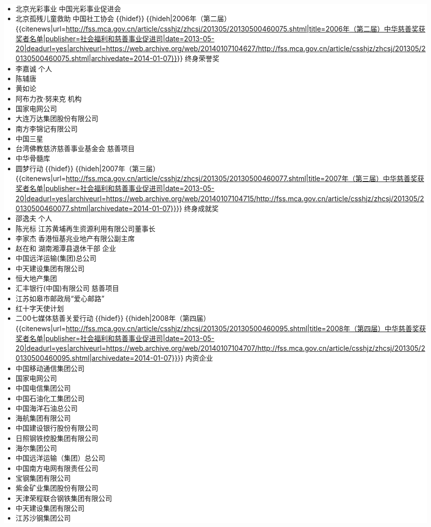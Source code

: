 * 北京光彩事业 中国光彩事业促进会
* 北京孤残儿童救助 中国社工协会
{{hidef}}
{{hideh|2006年（第二届）<ref>{{citenews|url=http://fss.mca.gov.cn/article/csshjz/zhcsj/201305/20130500460075.shtml|title=2006年（第二届）中华慈善奖获奖者名单|publisher=社会福利和慈善事业促进司|date=2013-05-20|deadurl=yes|archiveurl=https://web.archive.org/web/20140107104627/http://fss.mca.gov.cn/article/csshjz/zhcsj/201305/20130500460075.shtml|archivedate=2014-01-07}}</ref>}}
终身荣誉奖
* 李嘉诚
个人
* 陈辅唐
* 黄如论
* 阿布力孜·努来克
机构
* 国家电网公司
* 大连万达集团股份有限公司
* 南方李锦记有限公司
* 中国三星
* 台湾佛教慈济慈善事业基金会
慈善项目
* 中华骨髓库
* 圆梦行动
{{hidef}}
{{hideh|2007年（第三届）<ref>{{citenews|url=http://fss.mca.gov.cn/article/csshjz/zhcsj/201305/20130500460077.shtml|title=2007年（第三届）中华慈善奖获奖者名单|publisher=社会福利和慈善事业促进司|date=2013-05-20|deadurl=yes|archiveurl=https://web.archive.org/web/20140107104715/http://fss.mca.gov.cn/article/csshjz/zhcsj/201305/20130500460077.shtml|archivedate=2014-01-07}}</ref>}}
终身成就奖
* 邵逸夫
个人
* 陈光标 江苏黄埔再生资源利用有限公司董事长
* 李家杰 香港恒基兆业地产有限公副主席
* 赵在和 湖南湘潭县退休干部
企业
* 中国远洋运输(集团)总公司
* 中天建设集团有限公司
* 恒大地产集团
* 汇丰银行(中国)有限公司
慈善项目
* 江苏如皋市邮政局“爱心邮路”
* 红十字天使计划
* 二00七媒体慈善关爱行动
{{hidef}}
{{hideh|2008年（第四届）<ref>{{citenews|url=http://fss.mca.gov.cn/article/csshjz/zhcsj/201305/20130500460095.shtml|title=2008年（第四届）中华慈善奖获奖者名单|publisher=社会福利和慈善事业促进司|date=2013-05-20|deadurl=yes|archiveurl=https://web.archive.org/web/20140107104707/http://fss.mca.gov.cn/article/csshjz/zhcsj/201305/20130500460095.shtml|archivedate=2014-01-07}}</ref>}}
内资企业
* 中国移动通信集团公司
* 国家电网公司
* 中国电信集团公司
* 中国石油化工集团公司
* 中国海洋石油总公司
* 海航集团有限公司
* 中国建设银行股份有限公司
* 日照钢铁控股集团有限公司
* 海尔集团公司
* 中国远洋运输（集团）总公司
* 中国南方电网有限责任公司
* 宝钢集团有限公司
* 紫金矿业集团股份有限公司
* 天津荣程联合钢铁集团有限公司
* 中天建设集团有限公司
* 江苏沙钢集团公司